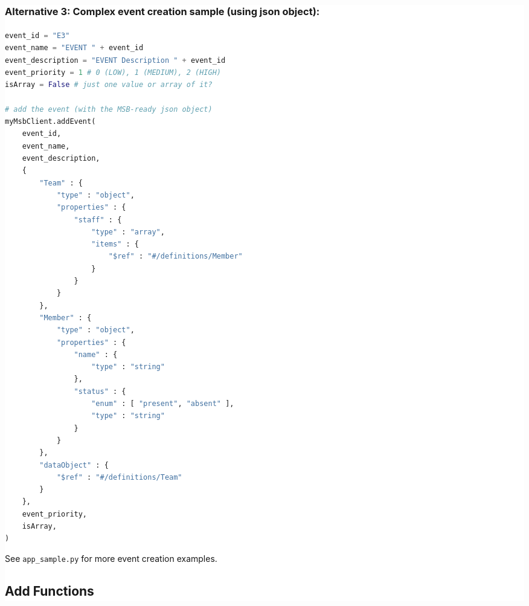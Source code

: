 ### Alternative 3: Complex event creation sample (using json object):

```python
event_id = "E3"
event_name = "EVENT " + event_id
event_description = "EVENT Description " + event_id
event_priority = 1 # 0 (LOW), 1 (MEDIUM), 2 (HIGH)
isArray = False # just one value or array of it?

# add the event (with the MSB-ready json object)
myMsbClient.addEvent(
    event_id,
    event_name,
    event_description,
    {
        "Team" : {
            "type" : "object",
            "properties" : {
                "staff" : {
                    "type" : "array",
                    "items" : {
                        "$ref" : "#/definitions/Member"
                    }
                }
            }
        },
        "Member" : {
            "type" : "object",
            "properties" : {
                "name" : {
                    "type" : "string"
                },
                "status" : {
                    "enum" : [ "present", "absent" ],
                    "type" : "string"
                }
            }
        },
        "dataObject" : {
            "$ref" : "#/definitions/Team"
        }
    },
    event_priority,
    isArray,
)
```

See `app_sample.py` for more event creation examples.

## Add Functions
